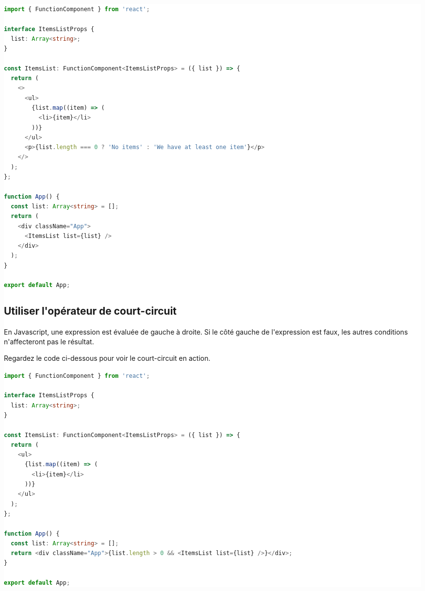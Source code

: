 ```typescript
import { FunctionComponent } from 'react';

interface ItemsListProps {
  list: Array<string>;
}

const ItemsList: FunctionComponent<ItemsListProps> = ({ list }) => {
  return (
    <>
      <ul>
        {list.map((item) => (
          <li>{item}</li>
        ))}
      </ul>
      <p>{list.length === 0 ? 'No items' : 'We have at least one item'}</p>
    </>
  );
};

function App() {
  const list: Array<string> = [];
  return (
    <div className="App">
      <ItemsList list={list} />
    </div>
  );
}

export default App;
```

## Utiliser l'opérateur de court-circuit

En Javascript, une expression est évaluée de gauche à droite. Si le côté gauche de l'expression est faux, les autres conditions n'affecteront pas le résultat.

Regardez le code ci-dessous pour voir le court-circuit en action.

```typescript
import { FunctionComponent } from 'react';

interface ItemsListProps {
  list: Array<string>;
}

const ItemsList: FunctionComponent<ItemsListProps> = ({ list }) => {
  return (
    <ul>
      {list.map((item) => (
        <li>{item}</li>
      ))}
    </ul>
  );
};

function App() {
  const list: Array<string> = [];
  return <div className="App">{list.length > 0 && <ItemsList list={list} />}</div>;
}

export default App;
```
